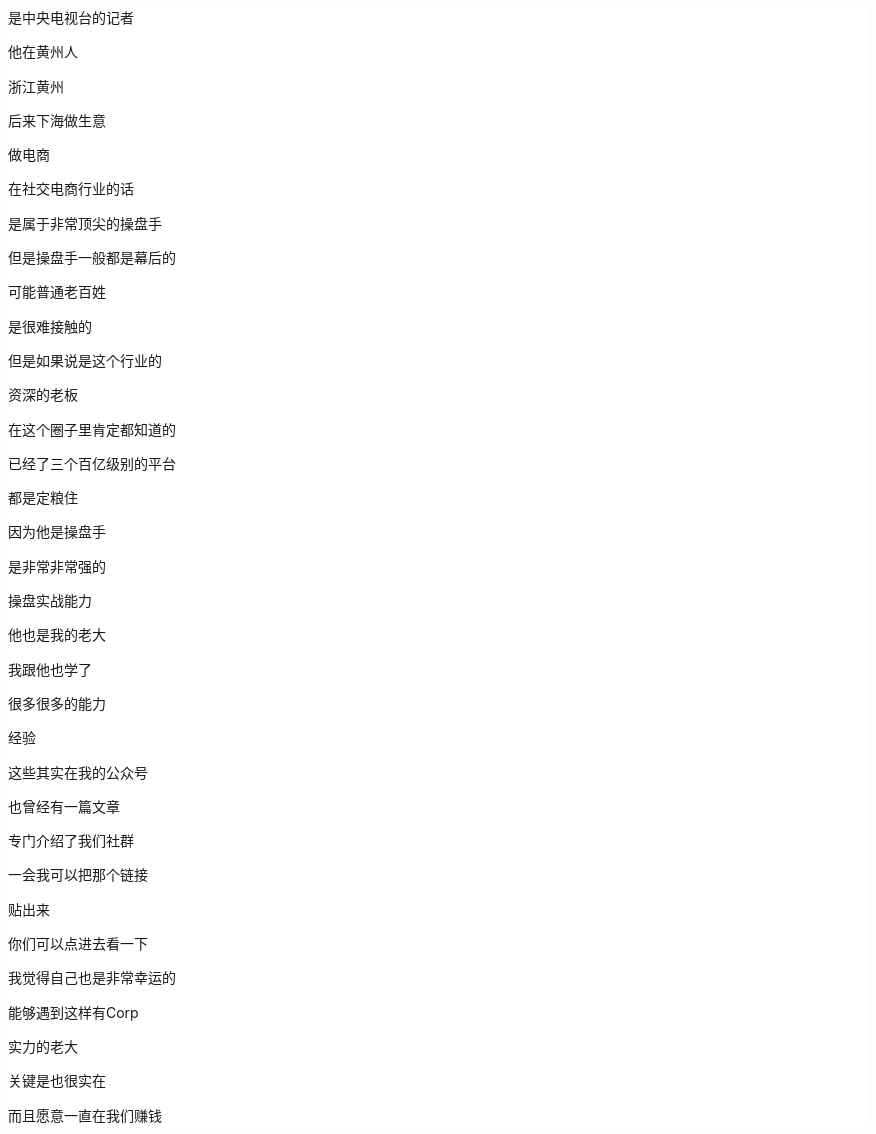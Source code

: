 是中央电视台的记者

他在黄州人

浙江黄州

后来下海做生意

做电商

在社交电商行业的话

是属于非常顶尖的操盘手

但是操盘手一般都是幕后的

可能普通老百姓

是很难接触的

但是如果说是这个行业的

资深的老板

在这个圈子里肯定都知道的

已经了三个百亿级别的平台

都是定粮住

因为他是操盘手

是非常非常强的

操盘实战能力

他也是我的老大

我跟他也学了

很多很多的能力

经验

这些其实在我的公众号

也曾经有一篇文章

专门介绍了我们社群

一会我可以把那个链接

贴出来

你们可以点进去看一下

我觉得自己也是非常幸运的

能够遇到这样有Corp

实力的老大

关键是也很实在

而且愿意一直在我们赚钱
